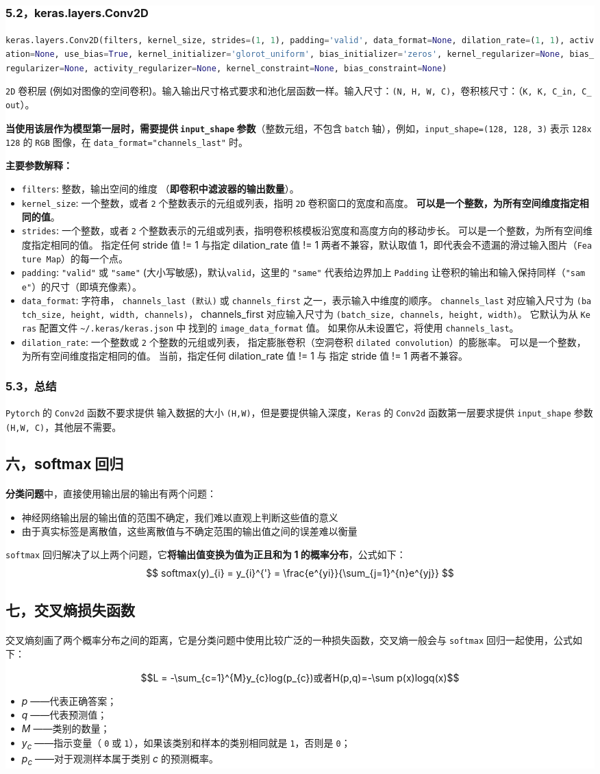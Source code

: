 ### 5.2，keras.layers.Conv2D

```python
keras.layers.Conv2D(filters, kernel_size, strides=(1, 1), padding='valid', data_format=None, dilation_rate=(1, 1), activation=None, use_bias=True, kernel_initializer='glorot_uniform', bias_initializer='zeros', kernel_regularizer=None, bias_regularizer=None, activity_regularizer=None, kernel_constraint=None, bias_constraint=None)
```

`2D` 卷积层 (例如对图像的空间卷积)。输入输出尺寸格式要求和池化层函数一样。输入尺寸：`(N, H, W, C)`，卷积核尺寸：（`K, K, C_in, C_out`）。

**当使用该层作为模型第一层时，需要提供 `input_shape` 参数**（整数元组，不包含 `batch` 轴），例如，`input_shape=(128, 128, 3)` 表示 `128x128` 的 `RGB` 图像，在 `data_format="channels_last"` 时。

**主要参数解释：**

+ `filters`: 整数，输出空间的维度 （**即卷积中滤波器的输出数量**）。
+ `kernel_size`: 一个整数，或者 `2` 个整数表示的元组或列表，指明 `2D` 卷积窗口的宽度和高度。 **可以是一个整数，为所有空间维度指定相同的值**。
+ `strides`: 一个整数，或者 `2` 个整数表示的元组或列表，指明卷积核模板沿宽度和高度方向的移动步长。 可以是一个整数，为所有空间维度指定相同的值。 指定任何 stride 值 != 1 与指定 dilation_rate 值 != 1 两者不兼容，默认取值 1，即代表会不遗漏的滑过输入图片（`Feature Map`）的每一个点。
+ `padding`: `"valid"` 或 `"same"` (大小写敏感)，默认`valid`，这里的 `"same"` 代表给边界加上 `Padding` 让卷积的输出和输入保持同样（`"same"`）的尺寸（即填充像素）。
+ `data_format`: 字符串， `channels_last (默认)` 或 `channels_first` 之一，表示输入中维度的顺序。 `channels_last` 对应输入尺寸为 `(batch_size, height, width, channels)`， channels_first 对应输入尺寸为 `(batch_size, channels, height, width)`。 它默认为从 `Keras` 配置文件 `~/.keras/keras.json` 中 找到的 `image_data_format` 值。 如果你从未设置它，将使用 `channels_last`。
+ `dilation_rate`: 一个整数或 `2` 个整数的元组或列表， 指定膨胀卷积（空洞卷积 `dilated convolution`）的膨胀率。 可以是一个整数，为所有空间维度指定相同的值。 当前，指定任何 dilation_rate 值 != 1 与 指定 stride 值 != 1 两者不兼容。

### 5.3，总结

`Pytorch` 的 `Conv2d` 函数不要求提供 输入数据的大小 `(H,W)`，但是要提供输入深度，`Keras` 的 `Conv2d` 函数第一层要求提供 `input_shape` 参数 `(H,W, C)`，其他层不需要。

## 六，softmax 回归

**分类问题**中，直接使用输出层的输出有两个问题：

+ 神经网络输出层的输出值的范围不确定，我们难以直观上判断这些值的意义
+ 由于真实标签是离散值，这些离散值与不确定范围的输出值之间的误差难以衡量

`softmax` 回归解决了以上两个问题，它**将输出值变换为值为正且和为 1 的概率分布**，公式如下：
$$
softmax(y)_{i} = y_{i}^{'} = \frac{e^{yi}}{\sum_{j=1}^{n}e^{yj}}
$$

## 七，交叉熵损失函数

交叉熵刻画了两个概率分布之间的距离，它是分类问题中使用比较广泛的一种损失函数，交叉熵一般会与 `softmax` 回归一起使用，公式如下：

$$L = -\sum_{c=1}^{M}y_{c}log(p_{c})或者H(p,q)=-\sum p(x)logq(x)$$

- $p$ ——代表正确答案；
- $q$ ——代表预测值；
- $M$ ——类别的数量；
- $y_{c}$ ——指示变量（ `0` 或 `1`），如果该类别和样本的类别相同就是 `1`，否则是 `0`；
- $p_{c}$ ——对于观测样本属于类别 $c$ 的预测概率。
